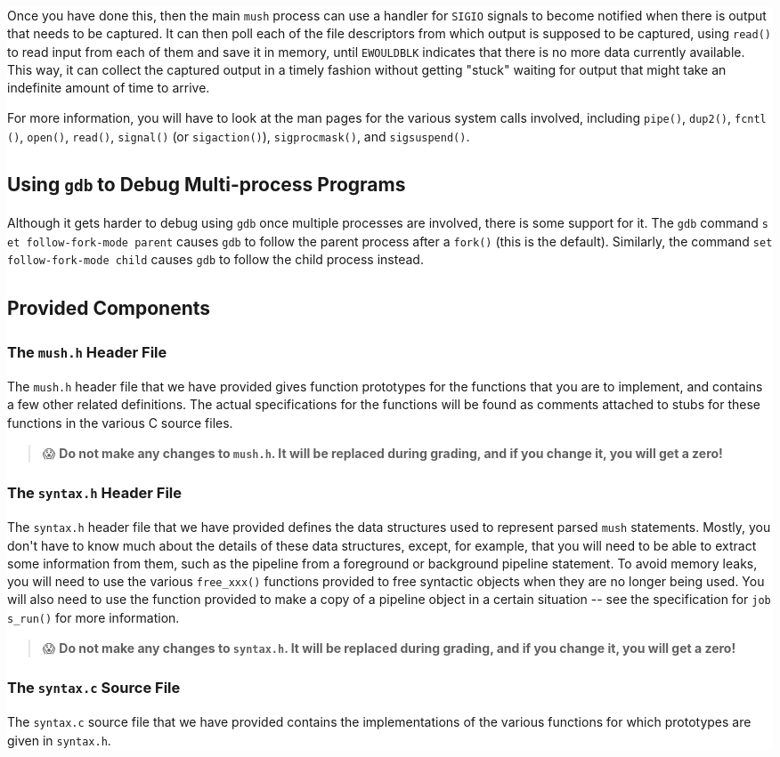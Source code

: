   Once you have done this, then the main `mush` process can use a handler for
   `SIGIO` signals to become notified when there is output that needs to be
   captured.  It can then poll each of the file descriptors from which output
   is supposed to be captured, using `read()` to read input from each of them
   and save it in memory, until `EWOULDBLK` indicates that there is no more data
   currently available.  This way, it can collect the captured output in a timely
   fashion without getting "stuck" waiting for output that might take an
   indefinite amount of time to arrive.

   For more information, you will have to look at the man pages for the various
   system calls involved, including `pipe()`, `dup2()`, `fcntl()`, `open()`, `read()`,
   `signal()` (or `sigaction()`), `sigprocmask()`, and `sigsuspend()`.

## Using `gdb` to Debug Multi-process Programs

Although it gets harder to debug using `gdb` once multiple processes are involved,
there is some support for it.  The `gdb` command `set follow-fork-mode parent`
causes `gdb` to follow the parent process after a `fork()` (this is the default).
Similarly, the command `set follow-fork-mode child` causes `gdb` to follow the child
process instead.

## Provided Components

### The `mush.h` Header File

The `mush.h` header file that we have provided gives function prototypes for
the functions that you are to implement, and contains a few other related
definitions.  The actual specifications for the functions will be found
as comments attached to stubs for these functions in the various C source files.

  > :scream: **Do not make any changes to `mush.h`.  It will be replaced
  > during grading, and if you change it, you will get a zero!**

### The `syntax.h` Header File

The `syntax.h` header file that we have provided defines the data structures
used to represent parsed `mush` statements.  Mostly, you don't have to know
much about the details of these data structures, except, for example,
that you will need to be able to extract some information from them,
such as the pipeline from a foreground or background pipeline statement.
To avoid memory leaks, you will need to use the various `free_xxx()`
functions provided to free syntactic objects when they are no longer being used.
You will also need to use the function provided to make a copy of a pipeline
object in a certain situation -- see the specification for `jobs_run()` for
more information.

  > :scream: **Do not make any changes to `syntax.h`.  It will be replaced
  > during grading, and if you change it, you will get a zero!**

### The `syntax.c` Source File

The `syntax.c` source file that we have provided contains the implementations
of the various functions for which prototypes are given in `syntax.h`.
